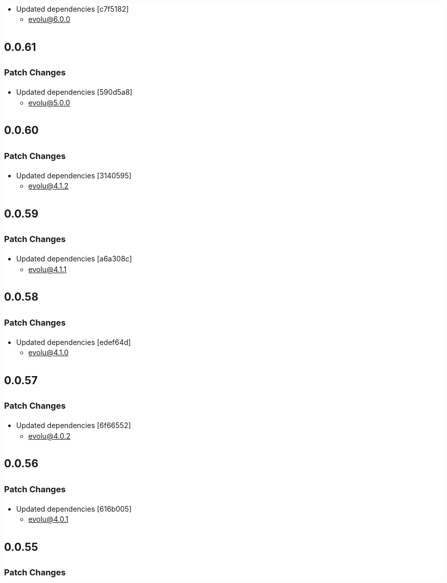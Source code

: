 - Updated dependencies [c7f5182]
  - evolu@6.0.0

## 0.0.61

### Patch Changes

- Updated dependencies [590d5a8]
  - evolu@5.0.0

## 0.0.60

### Patch Changes

- Updated dependencies [3140595]
  - evolu@4.1.2

## 0.0.59

### Patch Changes

- Updated dependencies [a6a308c]
  - evolu@4.1.1

## 0.0.58

### Patch Changes

- Updated dependencies [edef64d]
  - evolu@4.1.0

## 0.0.57

### Patch Changes

- Updated dependencies [6f66552]
  - evolu@4.0.2

## 0.0.56

### Patch Changes

- Updated dependencies [616b005]
  - evolu@4.0.1

## 0.0.55

### Patch Changes
